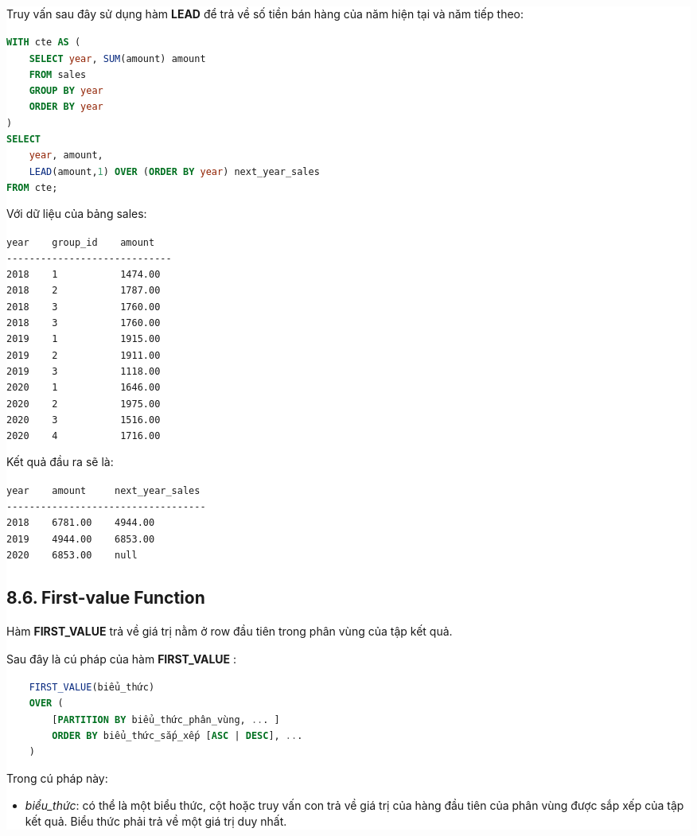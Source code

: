 Truy vấn sau đây sử dụng hàm **LEAD** để trả về số tiền bán hàng của năm hiện tại và năm tiếp theo:
```sql
WITH cte AS (
    SELECT year, SUM(amount) amount
    FROM sales
    GROUP BY year
    ORDER BY year
) 
SELECT 
    year, amount, 
    LEAD(amount,1) OVER (ORDER BY year) next_year_sales
FROM cte;
```
Với dữ liệu của bảng sales:
```
year    group_id    amount
-----------------------------
2018    1           1474.00
2018    2           1787.00
2018    3           1760.00
2018    3           1760.00
2019    1           1915.00
2019    2           1911.00
2019    3           1118.00
2020    1           1646.00
2020    2           1975.00
2020    3           1516.00
2020    4           1716.00
```
Kết quả đầu ra sẽ là:
```
year    amount     next_year_sales
-----------------------------------
2018    6781.00    4944.00
2019    4944.00    6853.00
2020    6853.00    null
```

## 8.6. First-value Function
Hàm **FIRST_VALUE** trả về giá trị nằm ở row đầu tiên trong phân vùng của tập kết quả.

Sau đây là cú pháp của hàm **FIRST_VALUE** :
```sql
    FIRST_VALUE(biểu_thức)  
    OVER ( 
        [PARTITION BY biểu_thức_phân_vùng, ... ]
        ORDER BY biểu_thức_sắp_xếp [ASC | DESC], ...
    )
```
Trong cú pháp này:

- *biểu_thức*: có thể là một biểu thức, cột hoặc truy vấn con trả về giá trị của hàng đầu tiên của phân vùng được sắp xếp của tập kết quả. Biểu thức phải trả về một giá trị duy nhất.
